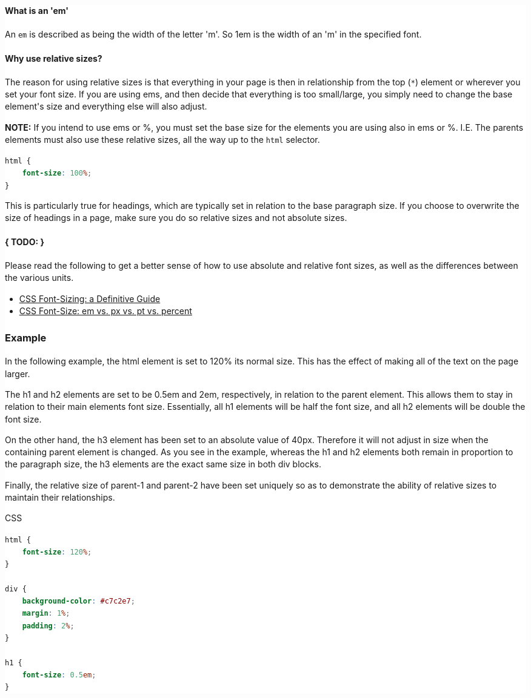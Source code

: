#### What is an 'em'

An `em` is described as being the width of the letter 'm'. So 1em is the width of an 'm' in the specified font.

#### Why use relative sizes?

The reason for using relative sizes is that everything in your page is then in relationship from the top (`*`) element or wherever you set your font size. If you are using ems, and then decide that everything is too small/large, you simply need to change the base element's size and everything else will also adjust.

**NOTE:** If you intend to use ems or %, you must set the base size for the elements you are using also in ems or %. I.E. The parents elements must also use these relative sizes, all the way up to the `html` selector.

```css
html {
    font-size: 100%;
}
```

This is particularly true for headings, which are typically set in relation to the base paragraph size. If you choose to overwrite the size of headings in a page, make sure you do so relative sizes and not absolute sizes.


#### { TODO: }

Please read the following to get a better sense of how to use absolute and relative font sizes, as well as the differences between the various units.

- [CSS Font-Sizing: a Definitive Guide](https://www.sitepoint.com/css-font-sizing-tutorial/)
- [CSS Font-Size: em vs. px vs. pt vs. percent](http://kyleschaeffer.com/development/css-font-size-em-vs-px-vs-pt-vs/)

### Example

In the following example, the html element is set to 120% its normal size. This has the effect of making all of the text on the page larger.

The h1 and h2 elements are set to be 0.5em and 2em, respectively, in relation to the parent element. This allows them to stay in relation to their main elements font size. Essentially, all h1 elements will be half the font size, and all h2 elements will be double the font size.

On the other hand, the h3 element has been set to an absolute value of 40px. Therefore it will not adjust in size when the containing parent element is changed. As you see in the example, whereas the h1 and h2 elements both remain in proportion to the paragraph size, the h3 elements are the exact same size in both div blocks.

Finally, the relative size of parent-1 and parent-2 have been set uniquely so as to demonstrate the ability of relative sizes to maintain their relationships.

<div id="code-heading">CSS</div>

```css
html {
    font-size: 120%;
}

div {
    background-color: #c7c2e7;
    margin: 1%;
    padding: 2%;
}

h1 {
    font-size: 0.5em;
}

```